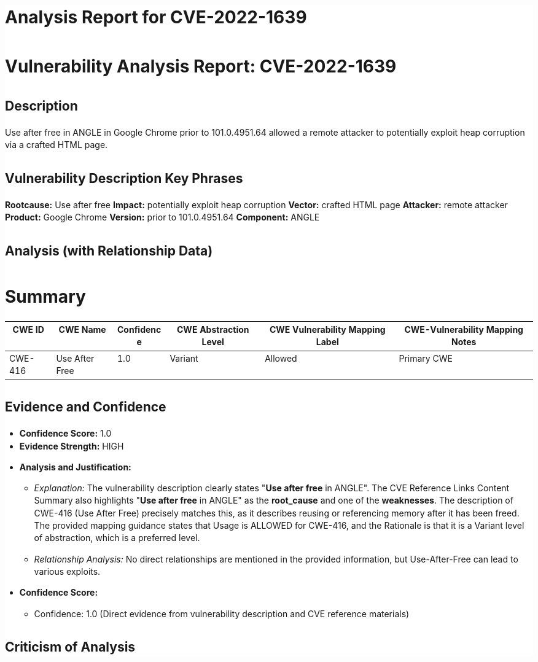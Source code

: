 # Analysis Report for CVE-2022-1639

# Vulnerability Analysis Report: CVE-2022-1639

## Description

Use after free in ANGLE in Google Chrome prior to 101.0.4951.64 allowed a remote attacker to potentially exploit heap corruption via a crafted HTML page.

## Vulnerability Description Key Phrases

**Rootcause:** Use after free
**Impact:** potentially exploit heap corruption
**Vector:** crafted HTML page
**Attacker:** remote attacker
**Product:** Google Chrome
**Version:** prior to 101.0.4951.64
**Component:** ANGLE

## Analysis (with Relationship Data)

# Summary
| CWE ID | CWE Name | Confidence | CWE Abstraction Level | CWE Vulnerability Mapping Label | CWE-Vulnerability Mapping Notes |
|---|---|---|---|---|---|
| CWE-416 | Use After Free | 1.0 | Variant | Allowed | Primary CWE |

## Evidence and Confidence

*   **Confidence Score:** 1.0
*   **Evidence Strength:** HIGH

- **Analysis and Justification:**  
  - *Explanation:* The vulnerability description clearly states "**Use after free** in ANGLE". The CVE Reference Links Content Summary also highlights "**Use after free** in ANGLE" as the **root_cause** and one of the **weaknesses**. The description of CWE-416 (Use After Free) precisely matches this, as it describes reusing or referencing memory after it has been freed. The provided mapping guidance states that Usage is ALLOWED for CWE-416, and the Rationale is that it is a Variant level of abstraction, which is a preferred level.
  
  - *Relationship Analysis:* No direct relationships are mentioned in the provided information, but Use-After-Free can lead to various exploits.

- **Confidence Score:**  
  - Confidence: 1.0 (Direct evidence from vulnerability description and CVE reference materials)

## Criticism of Analysis
